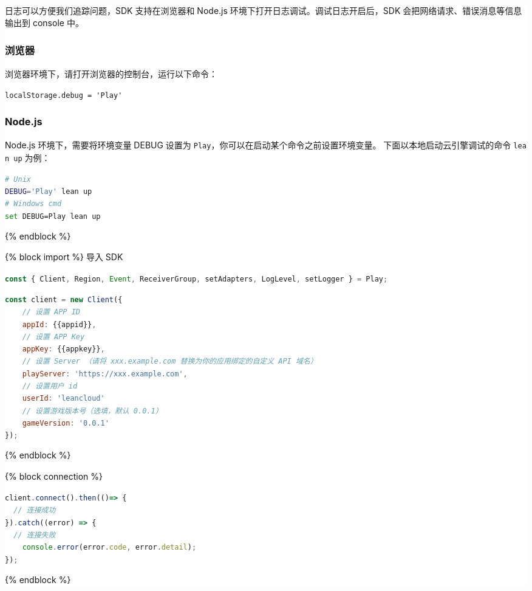 日志可以方便我们追踪问题，SDK 支持在浏览器和 Node.js 环境下打开日志调试。调试日志开启后，SDK 会把网络请求、错误消息等信息输出到 console 中。

### 浏览器

浏览器环境下，请打开浏览器的控制台，运行以下命令：

```shell
localStorage.debug = 'Play'
```

### Node.js

Node.js 环境下，需要将环境变量 DEBUG 设置为 `Play`，你可以在启动某个命令之前设置环境变量。
下面以本地启动云引擎调试的命令 `lean up` 为例：

```sh
# Unix
DEBUG='Play' lean up
# Windows cmd
set DEBUG=Play lean up
```

{% endblock %}


{% block import %}
导入 SDK

```javascript
const { Client, Region, Event, ReceiverGroup, setAdapters, LogLevel, setLogger } = Play;
```

```javascript
const client = new Client({
    // 设置 APP ID
    appId: {{appid}},
    // 设置 APP Key
    appKey: {{appkey}},
    // 设置 Server （请将 xxx.example.com 替换为你的应用绑定的自定义 API 域名）
    playServer: 'https://xxx.example.com',
    // 设置用户 id
    userId: 'leancloud'
    // 设置游戏版本号（选填，默认 0.0.1）
    gameVersion: '0.0.1'
});
```
{% endblock %}


{% block connection %}
```javascript
client.connect().then(()=> {
  // 连接成功
}).catch((error) => {
  // 连接失败
    console.error(error.code, error.detail);
});
```
{% endblock %}
